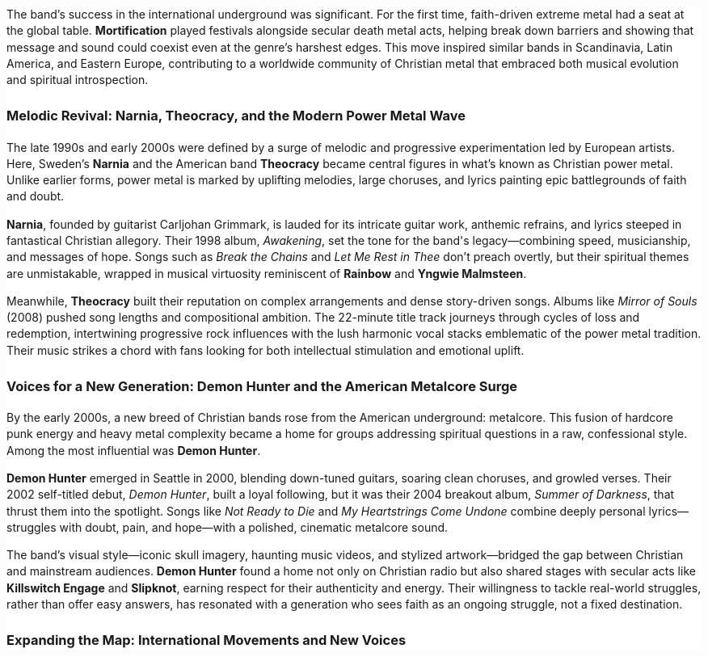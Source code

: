 The band’s success in the international underground was significant. For the first time,
faith-driven extreme metal had a seat at the global table. **Mortification** played festivals
alongside secular death metal acts, helping break down barriers and showing that message and sound
could coexist even at the genre’s harshest edges. This move inspired similar bands in Scandinavia,
Latin America, and Eastern Europe, contributing to a worldwide community of Christian metal that
embraced both musical evolution and spiritual introspection.

### Melodic Revival: **Narnia**, **Theocracy**, and the Modern Power Metal Wave

The late 1990s and early 2000s were defined by a surge of melodic and progressive experimentation
led by European artists. Here, Sweden’s **Narnia** and the American band **Theocracy** became
central figures in what’s known as Christian power metal. Unlike earlier forms, power metal is
marked by uplifting melodies, large choruses, and lyrics painting epic battlegrounds of faith and
doubt.

**Narnia**, founded by guitarist Carljohan Grimmark, is lauded for its intricate guitar work,
anthemic refrains, and lyrics steeped in fantastical Christian allegory. Their 1998 album,
_Awakening_, set the tone for the band's legacy—combining speed, musicianship, and messages of hope.
Songs such as _Break the Chains_ and _Let Me Rest in Thee_ don’t preach overtly, but their spiritual
themes are unmistakable, wrapped in musical virtuosity reminiscent of **Rainbow** and **Yngwie
Malmsteen**.

Meanwhile, **Theocracy** built their reputation on complex arrangements and dense story-driven
songs. Albums like _Mirror of Souls_ (2008) pushed song lengths and compositional ambition. The
22-minute title track journeys through cycles of loss and redemption, intertwining progressive rock
influences with the lush harmonic vocal stacks emblematic of the power metal tradition. Their music
strikes a chord with fans looking for both intellectual stimulation and emotional uplift.

### Voices for a New Generation: **Demon Hunter** and the American Metalcore Surge

By the early 2000s, a new breed of Christian bands rose from the American underground: metalcore.
This fusion of hardcore punk energy and heavy metal complexity became a home for groups addressing
spiritual questions in a raw, confessional style. Among the most influential was **Demon Hunter**.

**Demon Hunter** emerged in Seattle in 2000, blending down-tuned guitars, soaring clean choruses,
and growled verses. Their 2002 self-titled debut, _Demon Hunter_, built a loyal following, but it
was their 2004 breakout album, _Summer of Darkness_, that thrust them into the spotlight. Songs like
_Not Ready to Die_ and _My Heartstrings Come Undone_ combine deeply personal lyrics—struggles with
doubt, pain, and hope—with a polished, cinematic metalcore sound.

The band’s visual style—iconic skull imagery, haunting music videos, and stylized artwork—bridged
the gap between Christian and mainstream audiences. **Demon Hunter** found a home not only on
Christian radio but also shared stages with secular acts like **Killswitch Engage** and
**Slipknot**, earning respect for their authenticity and energy. Their willingness to tackle
real-world struggles, rather than offer easy answers, has resonated with a generation who sees faith
as an ongoing struggle, not a fixed destination.

### Expanding the Map: International Movements and New Voices
